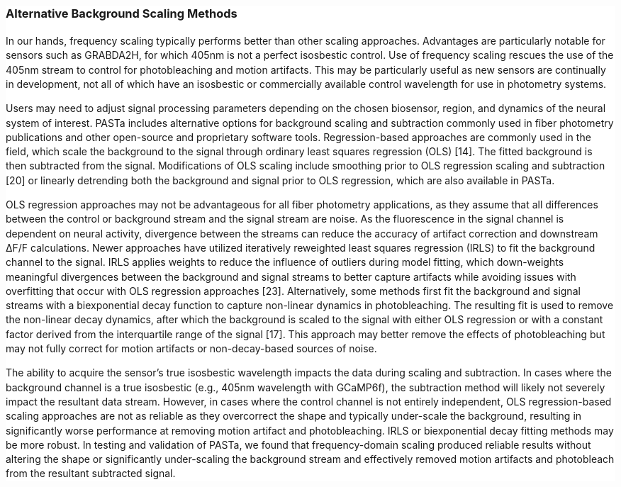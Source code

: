 ### Alternative Background Scaling Methods
In our hands, frequency scaling typically performs better than other scaling approaches. Advantages are particularly notable for sensors such as GRABDA2H, for which 405nm is not a perfect isosbestic control. Use of frequency scaling rescues the use of the 405nm stream to control for photobleaching and motion artifacts. This may be particularly useful as new sensors are continually in development, not all of which have an isosbestic or commercially available control wavelength for use in photometry systems.

Users may need to adjust signal processing parameters depending on the chosen biosensor, region, and dynamics of the neural system of interest. PASTa includes alternative options for background scaling and subtraction commonly used in fiber photometry publications and other open-source and proprietary software tools. Regression-based approaches are commonly used in the field, which scale the background to the signal through ordinary least squares regression (OLS) [14]. The fitted background is then subtracted from the signal. Modifications of OLS scaling include smoothing prior to OLS regression scaling and subtraction [20] or linearly detrending both the background and signal prior to OLS regression, which are also available in PASTa.

OLS regression approaches may not be advantageous for all fiber photometry applications, as they assume that all differences between the control or background stream and the signal stream are noise. As the fluorescence in the signal channel is dependent on neural activity, divergence between the streams can reduce the accuracy of artifact correction and downstream ΔF/F calculations. Newer approaches have utilized iteratively reweighted least squares regression (IRLS) to fit the background channel to the signal. IRLS applies weights to reduce the influence of outliers during model fitting, which down-weights meaningful divergences between the background and signal streams to better capture artifacts while avoiding issues with overfitting that occur with OLS regression approaches [23]. Alternatively, some methods first fit the background and signal streams with a biexponential decay function to capture non-linear dynamics in photobleaching. The resulting fit is used to remove the non-linear decay dynamics, after which the background is scaled to the signal with either OLS regression or with a constant factor derived from the interquartile range of the signal [17]. This approach may better remove the effects of photobleaching but may not fully correct for motion artifacts or non-decay-based sources of noise.

The ability to acquire the sensor’s true isosbestic wavelength impacts the data during scaling and subtraction.   In cases where the background channel is a true isosbestic (e.g., 405nm wavelength with GCaMP6f), the subtraction method will likely not severely impact the resultant data stream. However, in cases where the control channel is not entirely independent, OLS regression-based scaling approaches are not as reliable as they overcorrect the shape and typically under-scale the background, resulting in significantly worse performance at removing motion artifact and photobleaching. IRLS or biexponential decay fitting methods may be more robust. In testing and validation of PASTa, we found that frequency-domain scaling produced reliable results without altering the shape or significantly under-scaling the background stream and effectively removed motion artifacts and photobleach from the resultant subtracted signal. 
